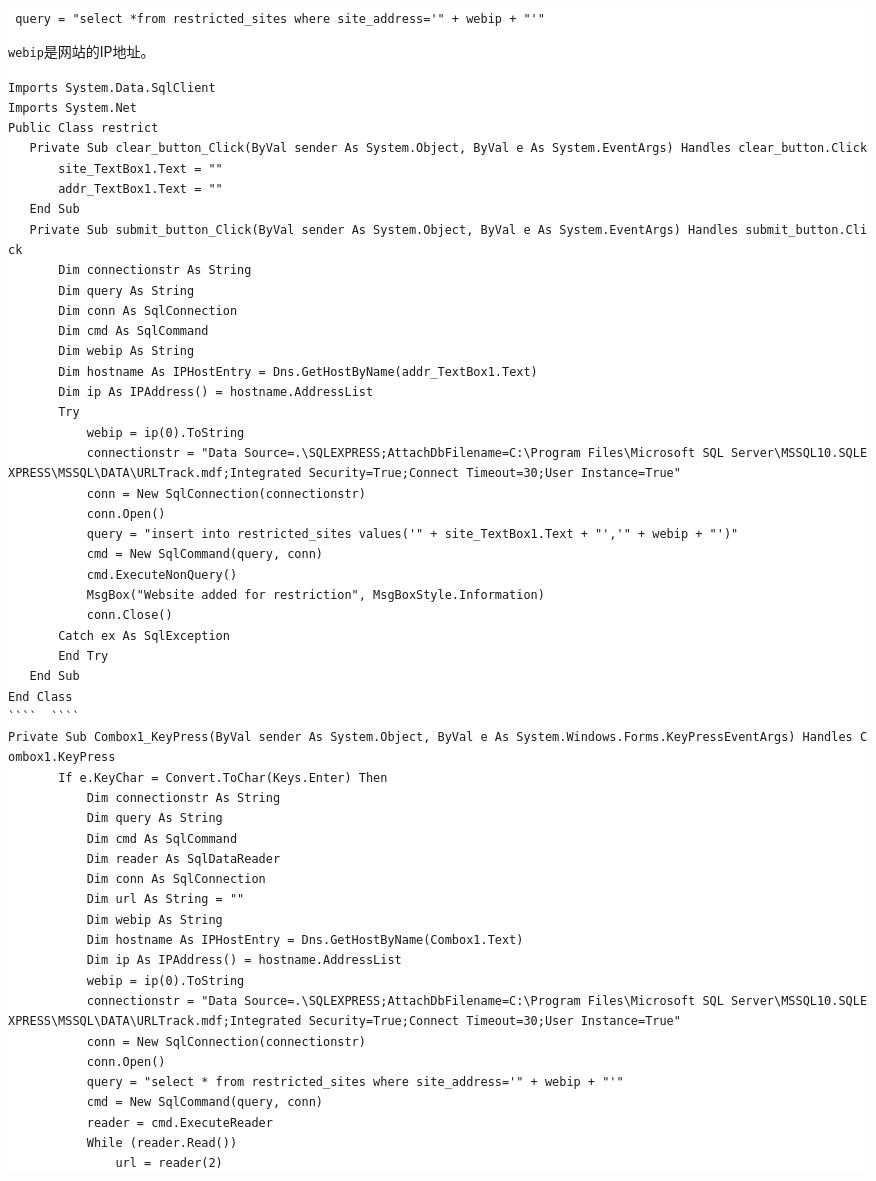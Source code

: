 ```
 query = "select *from restricted_sites where site_address='" + webip + "'" 
```

`webip`是网站的IP地址。

 `````
Imports System.Data.SqlClient
Imports System.Net
Public Class restrict
    Private Sub clear_button_Click(ByVal sender As System.Object, ByVal e As System.EventArgs) Handles clear_button.Click
        site_TextBox1.Text = ""
        addr_TextBox1.Text = ""
    End Sub
    Private Sub submit_button_Click(ByVal sender As System.Object, ByVal e As System.EventArgs) Handles submit_button.Click
        Dim connectionstr As String
        Dim query As String
        Dim conn As SqlConnection
        Dim cmd As SqlCommand
        Dim webip As String
        Dim hostname As IPHostEntry = Dns.GetHostByName(addr_TextBox1.Text)
        Dim ip As IPAddress() = hostname.AddressList
        Try
            webip = ip(0).ToString
            connectionstr = "Data Source=.\SQLEXPRESS;AttachDbFilename=C:\Program Files\Microsoft SQL Server\MSSQL10.SQLEXPRESS\MSSQL\DATA\URLTrack.mdf;Integrated Security=True;Connect Timeout=30;User Instance=True"
            conn = New SqlConnection(connectionstr)
            conn.Open()
            query = "insert into restricted_sites values('" + site_TextBox1.Text + "','" + webip + "')"
            cmd = New SqlCommand(query, conn)
            cmd.ExecuteNonQuery()
            MsgBox("Website added for restriction", MsgBoxStyle.Information)
            conn.Close()
        Catch ex As SqlException
        End Try
    End Sub
End Class 
````  ````
Private Sub Combox1_KeyPress(ByVal sender As System.Object, ByVal e As System.Windows.Forms.KeyPressEventArgs) Handles Combox1.KeyPress
        If e.KeyChar = Convert.ToChar(Keys.Enter) Then
            Dim connectionstr As String
            Dim query As String
            Dim cmd As SqlCommand
            Dim reader As SqlDataReader
            Dim conn As SqlConnection
            Dim url As String = ""
            Dim webip As String
            Dim hostname As IPHostEntry = Dns.GetHostByName(Combox1.Text)
            Dim ip As IPAddress() = hostname.AddressList
            webip = ip(0).ToString
            connectionstr = "Data Source=.\SQLEXPRESS;AttachDbFilename=C:\Program Files\Microsoft SQL Server\MSSQL10.SQLEXPRESS\MSSQL\DATA\URLTrack.mdf;Integrated Security=True;Connect Timeout=30;User Instance=True"
            conn = New SqlConnection(connectionstr)
            conn.Open()
            query = "select * from restricted_sites where site_address='" + webip + "'"
            cmd = New SqlCommand(query, conn)
            reader = cmd.ExecuteReader
            While (reader.Read())
                url = reader(2)
 `````